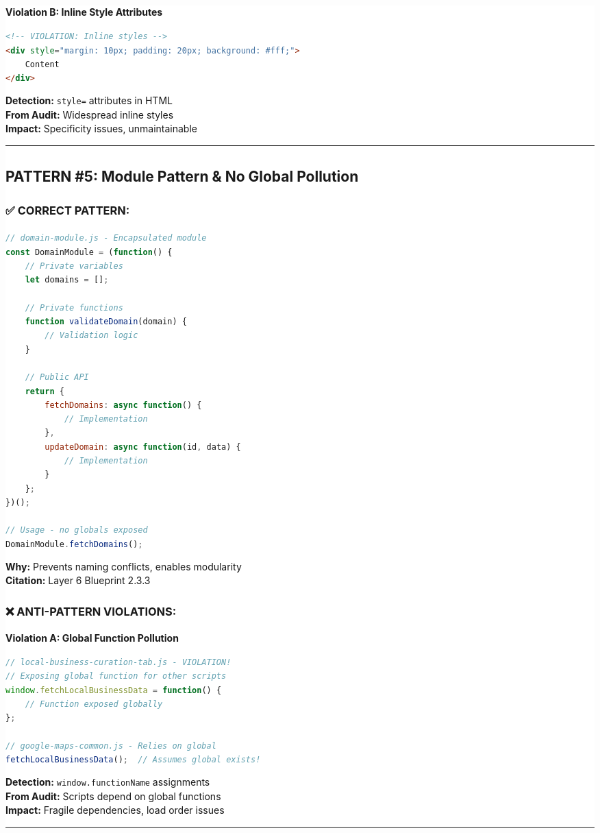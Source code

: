 **Violation B: Inline Style Attributes**
```html
<!-- VIOLATION: Inline styles -->
<div style="margin: 10px; padding: 20px; background: #fff;">
    Content
</div>
```
**Detection:** `style=` attributes in HTML  
**From Audit:** Widespread inline styles  
**Impact:** Specificity issues, unmaintainable

---

## PATTERN #5: Module Pattern & No Global Pollution

### ✅ CORRECT PATTERN:
```javascript
// domain-module.js - Encapsulated module
const DomainModule = (function() {
    // Private variables
    let domains = [];
    
    // Private functions
    function validateDomain(domain) {
        // Validation logic
    }
    
    // Public API
    return {
        fetchDomains: async function() {
            // Implementation
        },
        updateDomain: async function(id, data) {
            // Implementation
        }
    };
})();

// Usage - no globals exposed
DomainModule.fetchDomains();
```
**Why:** Prevents naming conflicts, enables modularity  
**Citation:** Layer 6 Blueprint 2.3.3

### ❌ ANTI-PATTERN VIOLATIONS:

**Violation A: Global Function Pollution**
```javascript
// local-business-curation-tab.js - VIOLATION!
// Exposing global function for other scripts
window.fetchLocalBusinessData = function() {
    // Function exposed globally
};

// google-maps-common.js - Relies on global
fetchLocalBusinessData();  // Assumes global exists!
```
**Detection:** `window.functionName` assignments  
**From Audit:** Scripts depend on global functions  
**Impact:** Fragile dependencies, load order issues

---